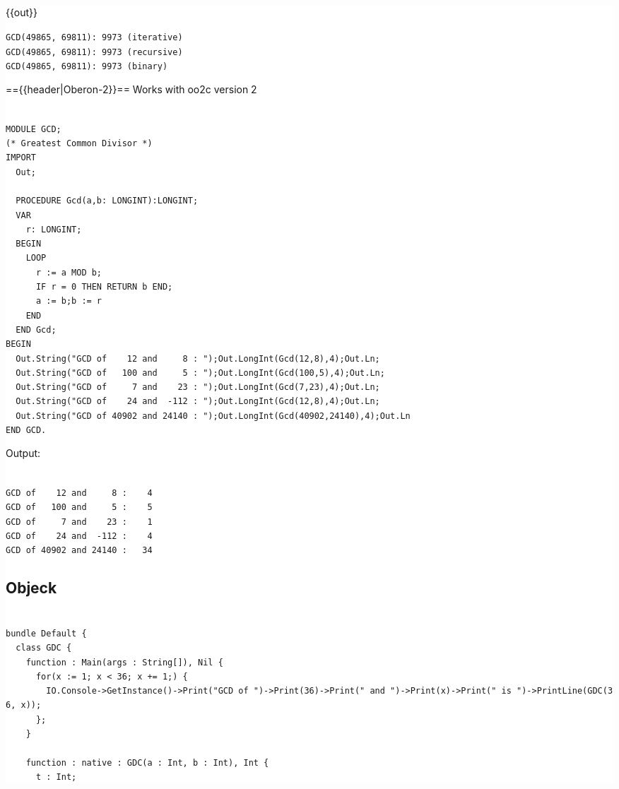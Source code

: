 {{out}}

```txt
GCD(49865, 69811): 9973 (iterative)
GCD(49865, 69811): 9973 (recursive)
GCD(49865, 69811): 9973 (binary)
```


=={{header|Oberon-2}}==
Works with oo2c version 2

```oberon2

MODULE GCD;
(* Greatest Common Divisor *)
IMPORT 
  Out;
  
  PROCEDURE Gcd(a,b: LONGINT):LONGINT;
  VAR
    r: LONGINT;
  BEGIN
    LOOP
      r := a MOD b;
      IF r = 0 THEN RETURN b END;
      a := b;b := r
    END
  END Gcd;
BEGIN
  Out.String("GCD of    12 and     8 : ");Out.LongInt(Gcd(12,8),4);Out.Ln;
  Out.String("GCD of   100 and     5 : ");Out.LongInt(Gcd(100,5),4);Out.Ln;
  Out.String("GCD of     7 and    23 : ");Out.LongInt(Gcd(7,23),4);Out.Ln;
  Out.String("GCD of    24 and  -112 : ");Out.LongInt(Gcd(12,8),4);Out.Ln;
  Out.String("GCD of 40902 and 24140 : ");Out.LongInt(Gcd(40902,24140),4);Out.Ln
END GCD.

```

Output:<br/>

```txt

GCD of    12 and     8 :    4
GCD of   100 and     5 :    5
GCD of     7 and    23 :    1
GCD of    24 and  -112 :    4
GCD of 40902 and 24140 :   34

```


## Objeck


```objeck

bundle Default {
  class GDC {
    function : Main(args : String[]), Nil {
      for(x := 1; x < 36; x += 1;) {
        IO.Console->GetInstance()->Print("GCD of ")->Print(36)->Print(" and ")->Print(x)->Print(" is ")->PrintLine(GDC(36, x));
      };
    }
    
    function : native : GDC(a : Int, b : Int), Int {
      t : Int;
```